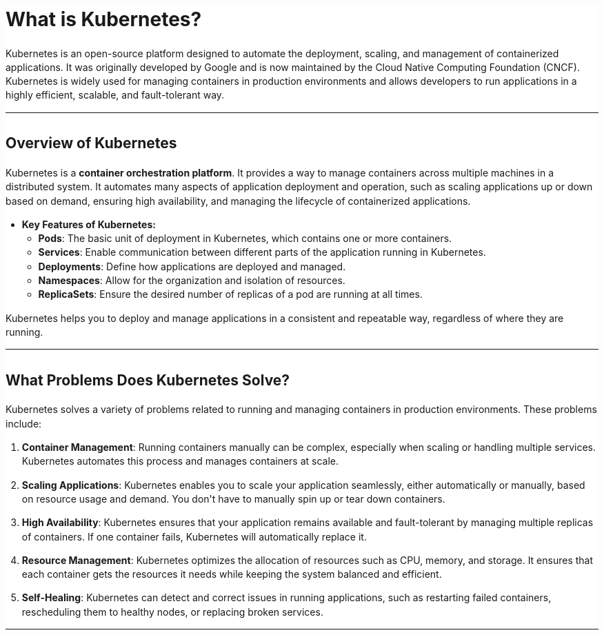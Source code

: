 # What is Kubernetes?

Kubernetes is an open-source platform designed to automate the deployment, scaling, and management of containerized applications. It was originally developed by Google and is now maintained by the Cloud Native Computing Foundation (CNCF). Kubernetes is widely used for managing containers in production environments and allows developers to run applications in a highly efficient, scalable, and fault-tolerant way.

---

## Overview of Kubernetes

Kubernetes is a **container orchestration platform**. It provides a way to manage containers across multiple machines in a distributed system. It automates many aspects of application deployment and operation, such as scaling applications up or down based on demand, ensuring high availability, and managing the lifecycle of containerized applications.

- **Key Features of Kubernetes:**
  - **Pods**: The basic unit of deployment in Kubernetes, which contains one or more containers.
  - **Services**: Enable communication between different parts of the application running in Kubernetes.
  - **Deployments**: Define how applications are deployed and managed.
  - **Namespaces**: Allow for the organization and isolation of resources.
  - **ReplicaSets**: Ensure the desired number of replicas of a pod are running at all times.

Kubernetes helps you to deploy and manage applications in a consistent and repeatable way, regardless of where they are running.

---

## What Problems Does Kubernetes Solve?

Kubernetes solves a variety of problems related to running and managing containers in production environments. These problems include:

1. **Container Management**: Running containers manually can be complex, especially when scaling or handling multiple services. Kubernetes automates this process and manages containers at scale.

2. **Scaling Applications**: Kubernetes enables you to scale your application seamlessly, either automatically or manually, based on resource usage and demand. You don't have to manually spin up or tear down containers.

3. **High Availability**: Kubernetes ensures that your application remains available and fault-tolerant by managing multiple replicas of containers. If one container fails, Kubernetes will automatically replace it.

4. **Resource Management**: Kubernetes optimizes the allocation of resources such as CPU, memory, and storage. It ensures that each container gets the resources it needs while keeping the system balanced and efficient.

5. **Self-Healing**: Kubernetes can detect and correct issues in running applications, such as restarting failed containers, rescheduling them to healthy nodes, or replacing broken services.

---
